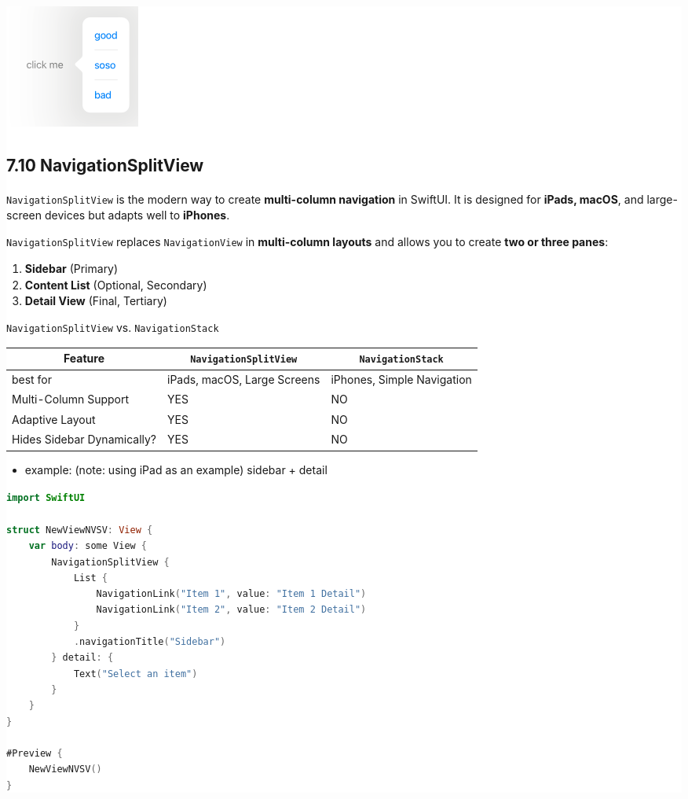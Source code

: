 ![Screenshot 2025-03-12 at 5.09.10 PM.png](assets/7e71581b2bc1b91c18f78bcfe71f978faa4ead7e.png)

## 7.10 NavigationSplitView

`NavigationSplitView` is the modern way to create **multi-column navigation** in SwiftUI. It is designed for **iPads, macOS**, and large-screen devices but adapts well to **iPhones**.

`NavigationSplitView` replaces `NavigationView` in **multi-column layouts** and allows you to create **two or three panes**:

1. **Sidebar** (Primary)
2. **Content List** (Optional, Secondary)
3. **Detail View** (Final, Tertiary)

`NavigationSplitView` vs. `NavigationStack`

| Feature                    | `NavigationSplitView`       | `NavigationStack`          |
| -------------------------- | --------------------------- | -------------------------- |
| best for                   | iPads, macOS, Large Screens | iPhones, Simple Navigation |
| Multi-Column Support       | YES                         | NO                         |
| Adaptive Layout            | YES                         | NO                         |
| Hides Sidebar Dynamically? | YES                         | NO                         |

- example: (note: using iPad as an example) sidebar + detail

```swift
import SwiftUI

struct NewViewNVSV: View {
    var body: some View {
        NavigationSplitView {
            List {
                NavigationLink("Item 1", value: "Item 1 Detail")
                NavigationLink("Item 2", value: "Item 2 Detail")
            }
            .navigationTitle("Sidebar")
        } detail: {
            Text("Select an item")
        }
    }
}

#Preview {
    NewViewNVSV()
}
```
